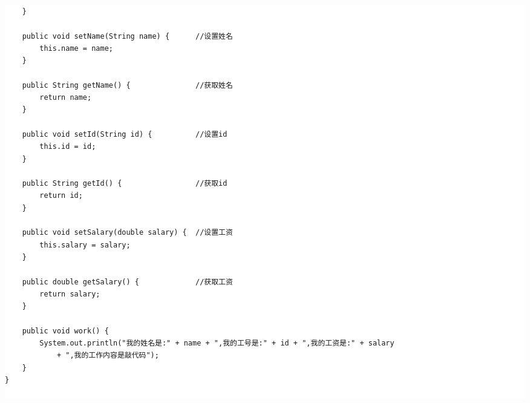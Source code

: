 ```
	}

	public void setName(String name) {		//设置姓名
		this.name = name;
	}

	public String getName() {				//获取姓名
		return name;
	}

	public void setId(String id) {			//设置id
		this.id = id;
	}

	public String getId() {					//获取id
		return id;
	}

	public void setSalary(double salary) {	//设置工资
		this.salary = salary;
	}
	
	public double getSalary() {				//获取工资
		return salary;
	}

	public void work() {
		System.out.println("我的姓名是:" + name + ",我的工号是:" + id + ",我的工资是:" + salary 
			+ ",我的工作内容是敲代码");
	}
}
	
```